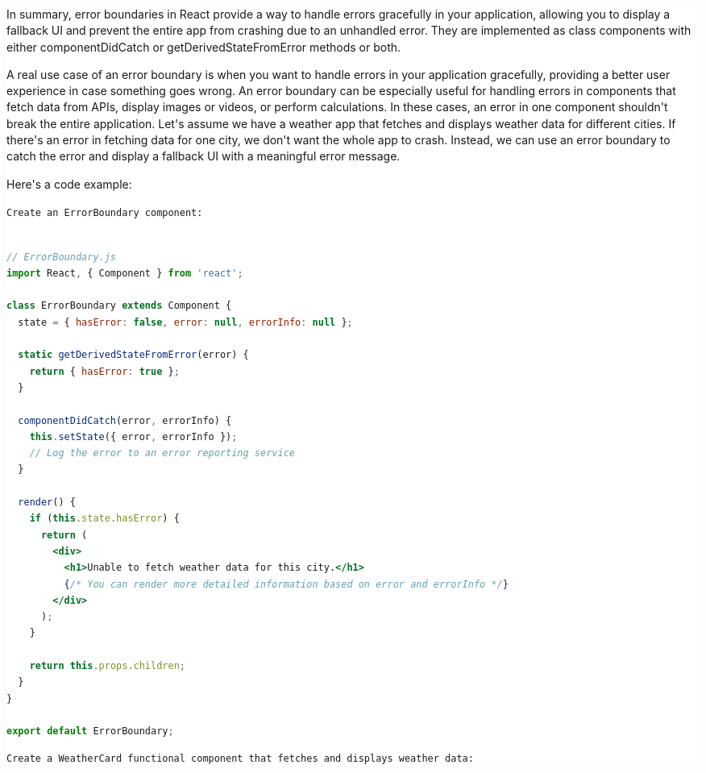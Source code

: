 In summary, error boundaries in React provide a way to handle errors gracefully in your application, allowing you to display a fallback UI and prevent the entire app from crashing due to an unhandled error. They are implemented as class components with either componentDidCatch or getDerivedStateFromError methods or both.

A real use case of an error boundary is when you want to handle errors in your application gracefully, providing a better user experience in case something goes wrong. An error boundary can be especially useful for handling errors in components that fetch data from APIs, display images or videos, or perform calculations. In these cases, an error in one component shouldn't break the entire application.
Let's assume we have a weather app that fetches and displays weather data for different cities. If there's an error in fetching data for one city, we don't want the whole app to crash. Instead, we can use an error boundary to catch the error and display a fallback UI with a meaningful error message.

Here's a code example:

    Create an ErrorBoundary component:

```jsx

// ErrorBoundary.js
import React, { Component } from 'react';

class ErrorBoundary extends Component {
  state = { hasError: false, error: null, errorInfo: null };

  static getDerivedStateFromError(error) {
    return { hasError: true };
  }

  componentDidCatch(error, errorInfo) {
    this.setState({ error, errorInfo });
    // Log the error to an error reporting service
  }

  render() {
    if (this.state.hasError) {
      return (
        <div>
          <h1>Unable to fetch weather data for this city.</h1>
          {/* You can render more detailed information based on error and errorInfo */}
        </div>
      );
    }

    return this.props.children;
  }
}

export default ErrorBoundary;
```
    Create a WeatherCard functional component that fetches and displays weather data:
